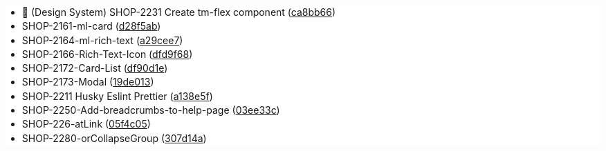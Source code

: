 * 🚧 (Design System) SHOP-2231 Create tm-flex component ([ca8bb66](http://bitbucket.org/arcteryx/design-system/commits/ca8bb66575f975944f58fafd11a309e69d154c2e))
* SHOP-2161-ml-card ([d28f5ab](http://bitbucket.org/arcteryx/design-system/commits/d28f5ab33695614063934a4aece6bd2d96a8006d))
* SHOP-2164-ml-rich-text ([a29cee7](http://bitbucket.org/arcteryx/design-system/commits/a29cee70ffeab13a2c6308b7c8d164776540f952))
* SHOP-2166-Rich-Text-Icon ([dfd9f68](http://bitbucket.org/arcteryx/design-system/commits/dfd9f68ae11bf8d5fabc3cc9ff70ffe65a6d8146))
* SHOP-2172-Card-List ([df90d1e](http://bitbucket.org/arcteryx/design-system/commits/df90d1e0a772d78b6b838136c6882d76c10a7a93))
* SHOP-2173-Modal ([19de013](http://bitbucket.org/arcteryx/design-system/commits/19de0137670a9ceaf48bdd96144cee471e482d58))
* SHOP-2211 Husky Eslint Prettier ([a138e5f](http://bitbucket.org/arcteryx/design-system/commits/a138e5f032bf1489b7ffa60bdad2e36e14eebd25))
* SHOP-2250-Add-breadcrumbs-to-help-page ([03ee33c](http://bitbucket.org/arcteryx/design-system/commits/03ee33cb0ef4a5ceb71152776c23164a956e367b))
* SHOP-226-atLink ([05f4c05](http://bitbucket.org/arcteryx/design-system/commits/05f4c051bc025a6d5541d8354eebeefff19af795))
* SHOP-2280-orCollapseGroup ([307d14a](http://bitbucket.org/arcteryx/design-system/commits/307d14a90a71477b3f1fada93d0587cf4171c967))
